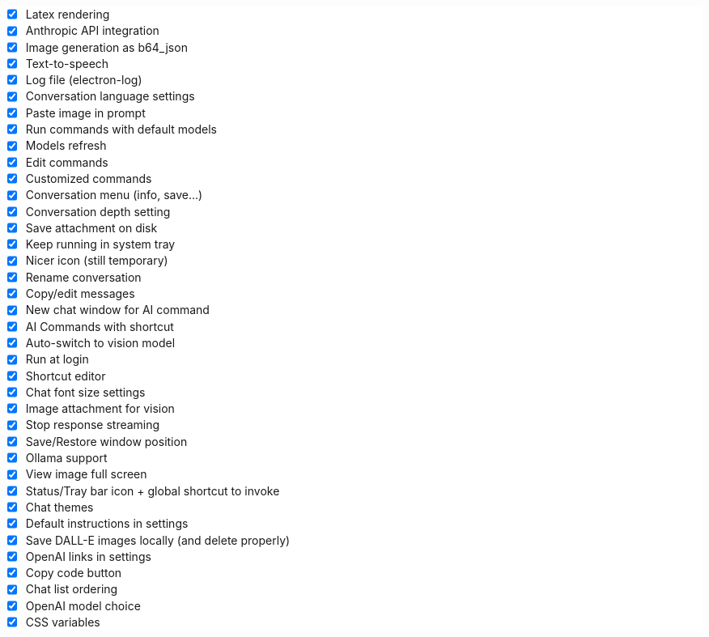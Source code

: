 - [x] Latex rendering
- [x] Anthropic API integration
- [x] Image generation as b64_json
- [x] Text-to-speech
- [x] Log file (electron-log)
- [x] Conversation language settings
- [x] Paste image in prompt
- [x] Run commands with default models
- [x] Models refresh
- [x] Edit commands
- [x] Customized commands
- [x] Conversation menu (info, save...)
- [x] Conversation depth setting
- [x] Save attachment on disk
- [x] Keep running in system tray
- [x] Nicer icon (still temporary)
- [x] Rename conversation
- [x] Copy/edit messages
- [x] New chat window for AI command
- [x] AI Commands with shortcut
- [x] Auto-switch to vision model
- [x] Run at login
- [x] Shortcut editor
- [x] Chat font size settings
- [x] Image attachment for vision
- [x] Stop response streaming
- [x] Save/Restore window position
- [x] Ollama support
- [x] View image full screen
- [x] Status/Tray bar icon + global shortcut to invoke
- [x] Chat themes
- [x] Default instructions in settings
- [x] Save DALL-E images locally (and delete properly)
- [x] OpenAI links in settings
- [x] Copy code button
- [x] Chat list ordering
- [x] OpenAI model choice
- [x] CSS variables
